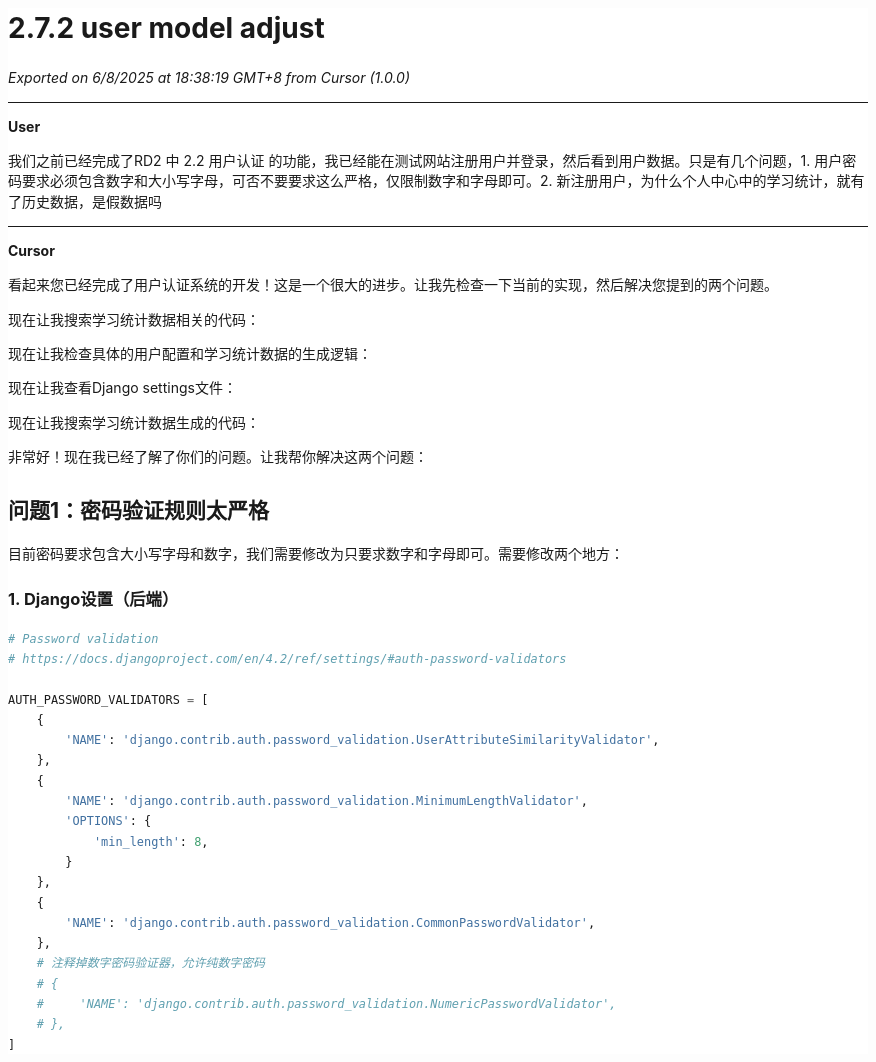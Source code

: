 # 2.7.2 user model adjust
_Exported on 6/8/2025 at 18:38:19 GMT+8 from Cursor (1.0.0)_

---

**User**

我们之前已经完成了RD2 中 2.2 用户认证 的功能，我已经能在测试网站注册用户并登录，然后看到用户数据。只是有几个问题，1. 用户密码要求必须包含数字和大小写字母，可否不要要求这么严格，仅限制数字和字母即可。2. 新注册用户，为什么个人中心中的学习统计，就有了历史数据，是假数据吗

---

**Cursor**

看起来您已经完成了用户认证系统的开发！这是一个很大的进步。让我先检查一下当前的实现，然后解决您提到的两个问题。

现在让我搜索学习统计数据相关的代码：

现在让我检查具体的用户配置和学习统计数据的生成逻辑：

现在让我查看Django settings文件：

现在让我搜索学习统计数据生成的代码：

非常好！现在我已经了解了你们的问题。让我帮你解决这两个问题：

## 问题1：密码验证规则太严格

目前密码要求包含大小写字母和数字，我们需要修改为只要求数字和字母即可。需要修改两个地方：

### 1. Django设置（后端）

```python
# Password validation
# https://docs.djangoproject.com/en/4.2/ref/settings/#auth-password-validators

AUTH_PASSWORD_VALIDATORS = [
    {
        'NAME': 'django.contrib.auth.password_validation.UserAttributeSimilarityValidator',
    },
    {
        'NAME': 'django.contrib.auth.password_validation.MinimumLengthValidator',
        'OPTIONS': {
            'min_length': 8,
        }
    },
    {
        'NAME': 'django.contrib.auth.password_validation.CommonPasswordValidator',
    },
    # 注释掉数字密码验证器，允许纯数字密码
    # {
    #     'NAME': 'django.contrib.auth.password_validation.NumericPasswordValidator',
    # },
]
```

